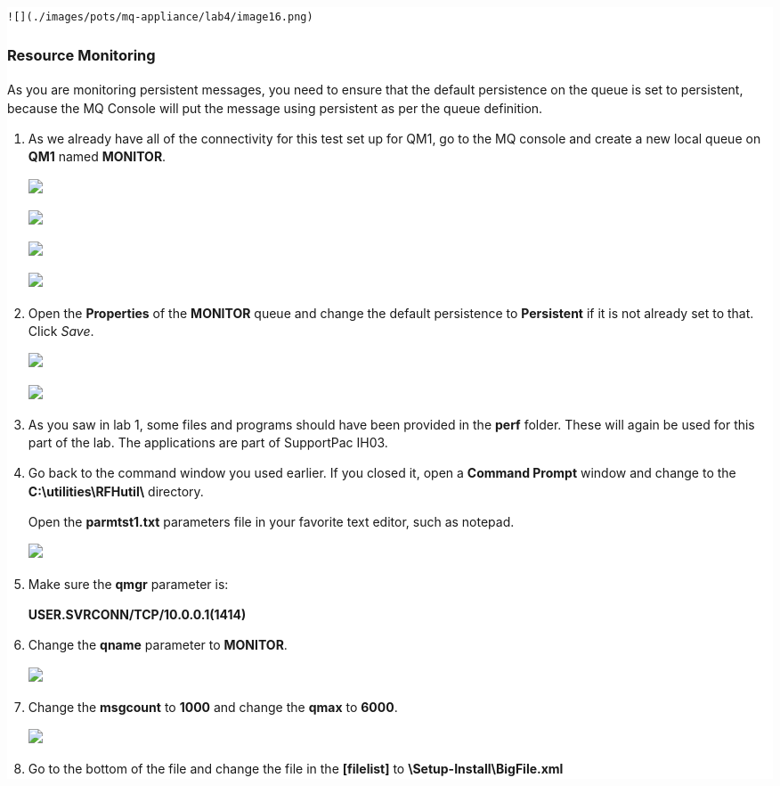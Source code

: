 	![](./images/pots/mq-appliance/lab4/image16.png)

### Resource Monitoring

As you are monitoring persistent messages, you need to ensure that the default persistence on the queue is set to persistent, because the MQ Console will put the message using persistent as per the queue definition.

1. As we already have all of the connectivity for this test set up for
QM1, go to the MQ console and create a new local queue on **QM1** named **MONITOR**.

	![](./images/pots/mq-appliance/lab4/image104.png)
	
	![](./images/pots/mq-appliance/lab4/image105.png)
	
	![](./images/pots/mq-appliance/lab4/image106.png)
	
	![](./images/pots/mq-appliance/lab4/image107.png)	
12. Open the **Properties** of the **MONITOR** queue and change the
    default persistence to **Persistent** if it is not already set to
    that. Click *Save*.

	![](./images/pots/mq-appliance/lab4/image108.png)
	
	![](./images/pots/mq-appliance/lab4/image109.png)

1. As you saw in lab 1, some files and programs should have been provided
in the **perf** folder. These will again be used for this part of the
lab. The applications are part of SupportPac IH03. 

1. Go back to the command window you used earlier. If you closed it,
    open a **Command Prompt** window and change to the
    **C:\\utilities\\RFHutil\\** directory. 
    
    Open the **parmtst1.txt** parameters file in your favorite text
    editor, such as notepad.
    
    ![](./images/pots/mq-appliance/lab4/image110.png)

7. Make sure the **qmgr** parameter is:

    **USER.SVRCONN/TCP/10.0.0.1(1414)**

8. Change the **qname** parameter to **MONITOR**.

	![](./images/pots/mq-appliance/lab4/image36.png)
	
9. Change the **msgcount** to **1000** and change the **qmax** to **6000**.

	![](./images/pots/mq-appliance/lab4/image37.png)

10. Go to the bottom of the file and change the file in the
    **\[filelist\]** to **\Setup-Install\BigFile.xml**
